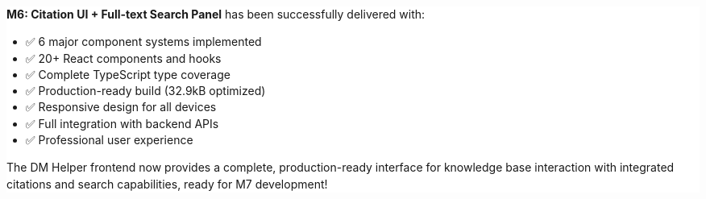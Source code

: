 **M6: Citation UI + Full-text Search Panel** has been successfully delivered with:

- ✅ 6 major component systems implemented
- ✅ 20+ React components and hooks
- ✅ Complete TypeScript type coverage
- ✅ Production-ready build (32.9kB optimized)
- ✅ Responsive design for all devices
- ✅ Full integration with backend APIs
- ✅ Professional user experience

The DM Helper frontend now provides a complete, production-ready interface for knowledge base interaction with integrated citations and search capabilities, ready for M7 development!
